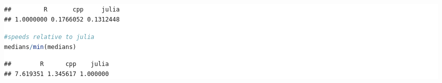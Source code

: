 ```
##         R       cpp     julia 
## 1.0000000 0.1766052 0.1312448
```

```r
#speeds relative to julia
medians/min(medians)
```

```
##        R      cpp    julia 
## 7.619351 1.345617 1.000000
```



